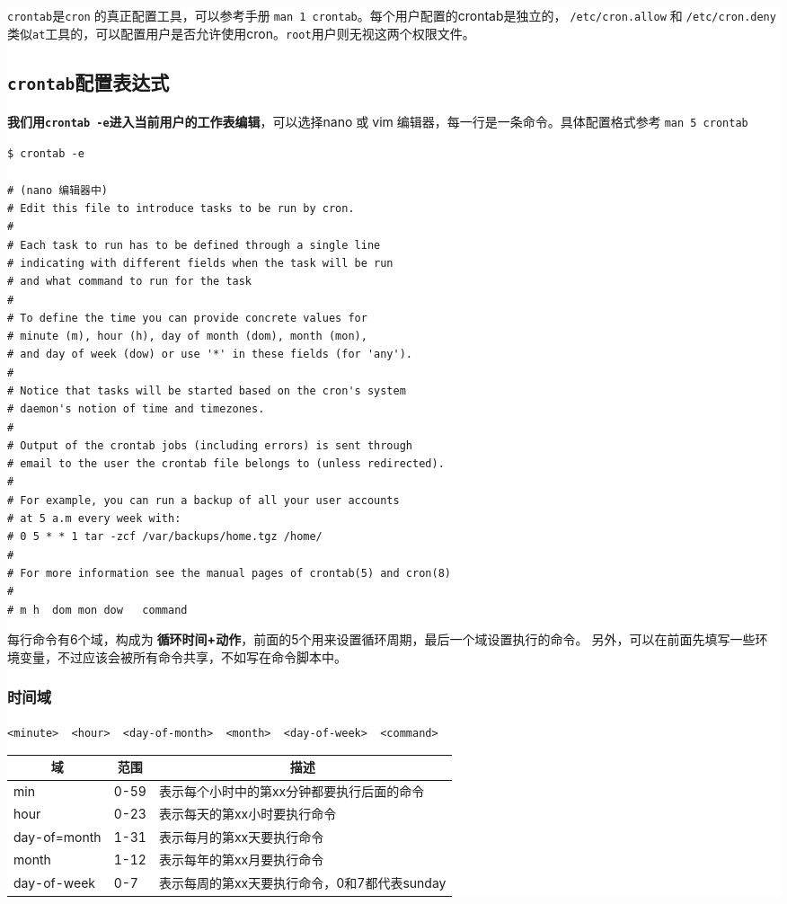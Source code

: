 `crontab`是`cron` 的真正配置工具，可以参考手册 `man 1 crontab`。每个用户配置的crontab是独立的，
`/etc/cron.allow` 和 `/etc/cron.deny` 类似`at`工具的，可以配置用户是否允许使用cron。`root`用户则无视这两个权限文件。


## `crontab`配置表达式

**我们用`crontab -e`进入当前用户的工作表编辑**，可以选择nano 或 vim 编辑器，每一行是一条命令。具体配置格式参考 `man 5 crontab`

```console
$ crontab -e

# (nano 编辑器中)
# Edit this file to introduce tasks to be run by cron.
# 
# Each task to run has to be defined through a single line
# indicating with different fields when the task will be run
# and what command to run for the task
# 
# To define the time you can provide concrete values for
# minute (m), hour (h), day of month (dom), month (mon),
# and day of week (dow) or use '*' in these fields (for 'any').
# 
# Notice that tasks will be started based on the cron's system
# daemon's notion of time and timezones.
# 
# Output of the crontab jobs (including errors) is sent through
# email to the user the crontab file belongs to (unless redirected).
# 
# For example, you can run a backup of all your user accounts
# at 5 a.m every week with:
# 0 5 * * 1 tar -zcf /var/backups/home.tgz /home/
# 
# For more information see the manual pages of crontab(5) and cron(8)
# 
# m h  dom mon dow   command

```


每行命令有6个域，构成为 **循环时间+动作**，前面的5个用来设置循环周期，最后一个域设置执行的命令。
另外，可以在前面先填写一些环境变量，不过应该会被所有命令共享，不如写在命令脚本中。


### 时间域

```
<minute>  <hour>  <day-of-month>  <month>  <day-of-week>  <command>
```

|  域          |  范围    | 描述                                       |
|------------- |---------|-------------------------------------------|
| min          | 0-59    | 表示每个小时中的第xx分钟都要执行后面的命令      |
| hour         | 0-23    | 表示每天的第xx小时要执行命令                  |
| day-of=month | 1-31    | 表示每月的第xx天要执行命令                    |
| month        | 1-12    | 表示每年的第xx月要执行命令                    |
| day-of-week  | 0-7     | 表示每周的第xx天要执行命令，0和7都代表sunday   |
